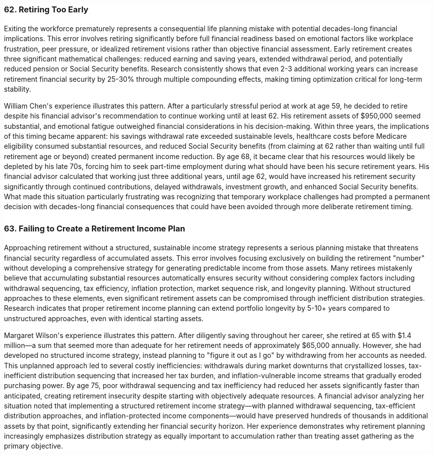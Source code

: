 ### 62\. Retiring Too Early

Exiting the workforce prematurely represents a consequential life planning mistake with potential decades-long financial implications. This error involves retiring significantly before full financial readiness based on emotional factors like workplace frustration, peer pressure, or idealized retirement visions rather than objective financial assessment. Early retirement creates three significant mathematical challenges: reduced earning and saving years, extended withdrawal period, and potentially reduced pension or Social Security benefits. Research consistently shows that even 2-3 additional working years can increase retirement financial security by 25-30% through multiple compounding effects, making timing optimization critical for long-term stability.

William Chen's experience illustrates this pattern. After a particularly stressful period at work at age 59, he decided to retire despite his financial advisor's recommendation to continue working until at least 62. His retirement assets of $950,000 seemed substantial, and emotional fatigue outweighed financial considerations in his decision-making. Within three years, the implications of this timing became apparent: his savings withdrawal rate exceeded sustainable levels, healthcare costs before Medicare eligibility consumed substantial resources, and reduced Social Security benefits (from claiming at 62 rather than waiting until full retirement age or beyond) created permanent income reduction. By age 68, it became clear that his resources would likely be depleted by his late 70s, forcing him to seek part-time employment during what should have been his secure retirement years. His financial advisor calculated that working just three additional years, until age 62, would have increased his retirement security significantly through continued contributions, delayed withdrawals, investment growth, and enhanced Social Security benefits. What made this situation particularly frustrating was recognizing that temporary workplace challenges had prompted a permanent decision with decades-long financial consequences that could have been avoided through more deliberate retirement timing.

### 63\. Failing to Create a Retirement Income Plan

Approaching retirement without a structured, sustainable income strategy represents a serious planning mistake that threatens financial security regardless of accumulated assets. This error involves focusing exclusively on building the retirement "number" without developing a comprehensive strategy for generating predictable income from those assets. Many retirees mistakenly believe that accumulating substantial resources automatically ensures security without considering complex factors including withdrawal sequencing, tax efficiency, inflation protection, market sequence risk, and longevity planning. Without structured approaches to these elements, even significant retirement assets can be compromised through inefficient distribution strategies. Research indicates that proper retirement income planning can extend portfolio longevity by 5-10+ years compared to unstructured approaches, even with identical starting assets.

Margaret Wilson's experience illustrates this pattern. After diligently saving throughout her career, she retired at 65 with $1.4 million—a sum that seemed more than adequate for her retirement needs of approximately $65,000 annually. However, she had developed no structured income strategy, instead planning to "figure it out as I go" by withdrawing from her accounts as needed. This unplanned approach led to several costly inefficiencies: withdrawals during market downturns that crystallized losses, tax-inefficient distribution sequencing that increased her tax burden, and inflation-vulnerable income streams that gradually eroded purchasing power. By age 75, poor withdrawal sequencing and tax inefficiency had reduced her assets significantly faster than anticipated, creating retirement insecurity despite starting with objectively adequate resources. A financial advisor analyzing her situation noted that implementing a structured retirement income strategy—with planned withdrawal sequencing, tax-efficient distribution approaches, and inflation-protected income components—would have preserved hundreds of thousands in additional assets by that point, significantly extending her financial security horizon. Her experience demonstrates why retirement planning increasingly emphasizes distribution strategy as equally important to accumulation rather than treating asset gathering as the primary objective.
